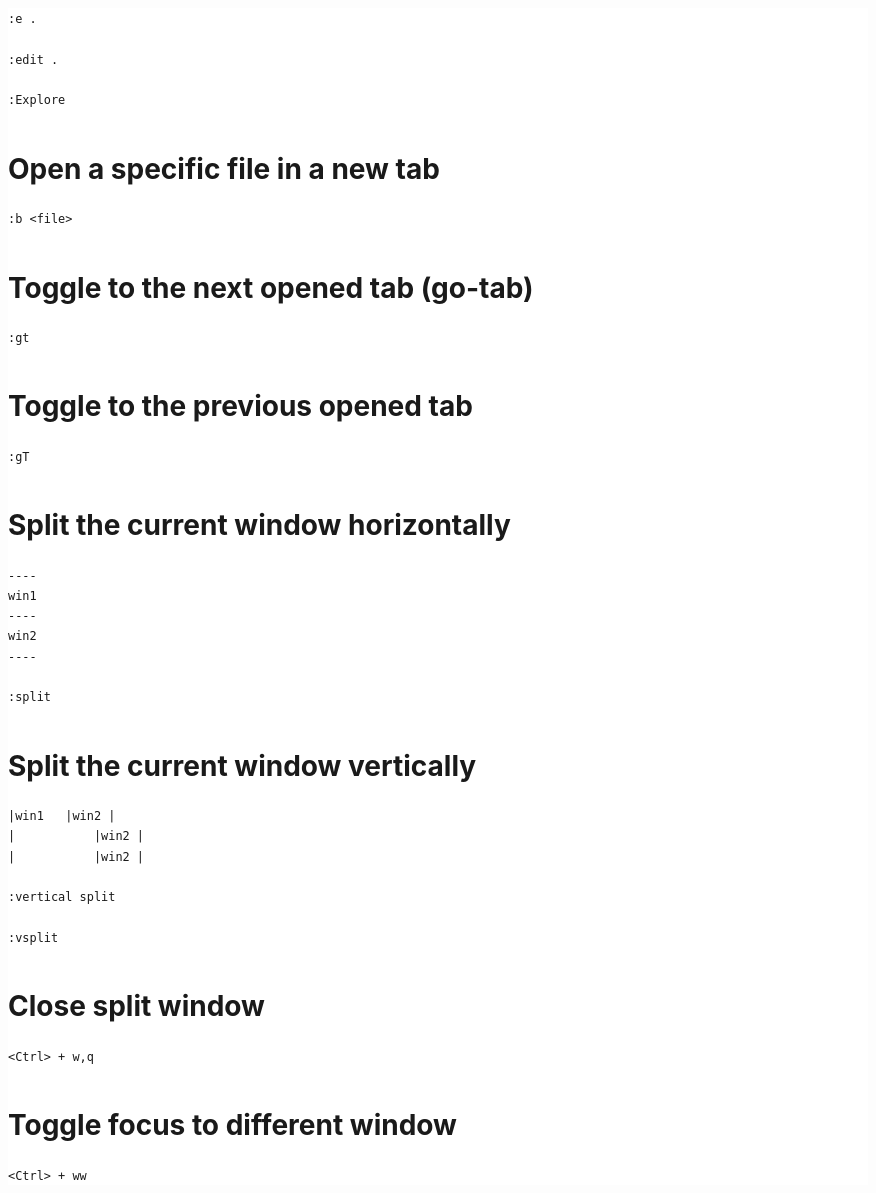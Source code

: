 	:e .

	:edit .

	:Explore

# Open a specific file in a new tab

	:b <file>

# Toggle to the next opened tab (go-tab)

	:gt

# Toggle to the previous opened tab

	:gT

# Split the current window horizontally

	----
	win1
	----
	win2
	----
	
	:split 

# Split the current window vertically
	
	|win1	|win2 |
	|			|win2 |
	|			|win2 |

	:vertical split

	:vsplit

# Close split window

	<Ctrl> + w,q

# Toggle focus to different window

	<Ctrl> + ww

